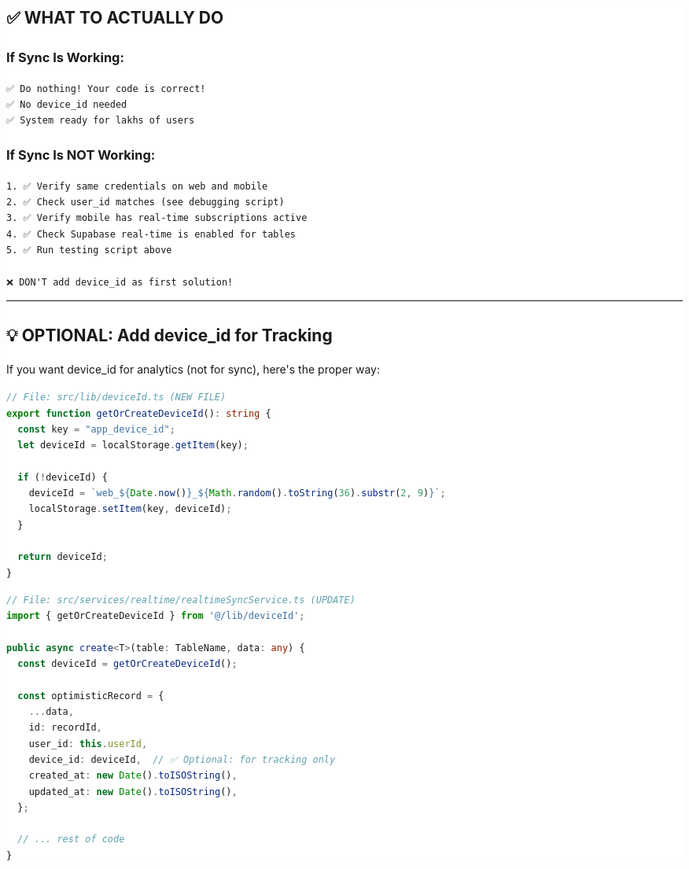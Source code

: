 
## ✅ WHAT TO ACTUALLY DO

### If Sync Is Working:

```
✅ Do nothing! Your code is correct!
✅ No device_id needed
✅ System ready for lakhs of users
```

### If Sync Is NOT Working:

```
1. ✅ Verify same credentials on web and mobile
2. ✅ Check user_id matches (see debugging script)
3. ✅ Verify mobile has real-time subscriptions active
4. ✅ Check Supabase real-time is enabled for tables
5. ✅ Run testing script above

❌ DON'T add device_id as first solution!
```

---

## 💡 OPTIONAL: Add device_id for Tracking

If you want device_id for analytics (not for sync), here's the proper way:

```typescript
// File: src/lib/deviceId.ts (NEW FILE)
export function getOrCreateDeviceId(): string {
  const key = "app_device_id";
  let deviceId = localStorage.getItem(key);

  if (!deviceId) {
    deviceId = `web_${Date.now()}_${Math.random().toString(36).substr(2, 9)}`;
    localStorage.setItem(key, deviceId);
  }

  return deviceId;
}
```

```typescript
// File: src/services/realtime/realtimeSyncService.ts (UPDATE)
import { getOrCreateDeviceId } from '@/lib/deviceId';

public async create<T>(table: TableName, data: any) {
  const deviceId = getOrCreateDeviceId();

  const optimisticRecord = {
    ...data,
    id: recordId,
    user_id: this.userId,
    device_id: deviceId,  // ✅ Optional: for tracking only
    created_at: new Date().toISOString(),
    updated_at: new Date().toISOString(),
  };

  // ... rest of code
}
```
